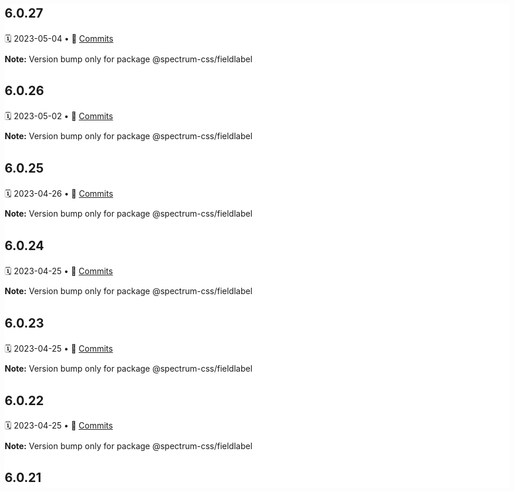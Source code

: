 ## 6.0.27

🗓 2023-05-04 • 📝 [Commits](https://github.com/adobe/spectrum-css/compare/@spectrum-css/fieldlabel@6.0.26...@spectrum-css/fieldlabel@6.0.27)

**Note:** Version bump only for package @spectrum-css/fieldlabel

<a name="6.0.26"></a>

## 6.0.26

🗓 2023-05-02 • 📝 [Commits](https://github.com/adobe/spectrum-css/compare/@spectrum-css/fieldlabel@6.0.25...@spectrum-css/fieldlabel@6.0.26)

**Note:** Version bump only for package @spectrum-css/fieldlabel

<a name="6.0.25"></a>

## 6.0.25

🗓 2023-04-26 • 📝 [Commits](https://github.com/adobe/spectrum-css/compare/@spectrum-css/fieldlabel@6.0.24...@spectrum-css/fieldlabel@6.0.25)

**Note:** Version bump only for package @spectrum-css/fieldlabel

<a name="6.0.24"></a>

## 6.0.24

🗓 2023-04-25 • 📝 [Commits](https://github.com/adobe/spectrum-css/compare/@spectrum-css/fieldlabel@6.0.22...@spectrum-css/fieldlabel@6.0.24)

**Note:** Version bump only for package @spectrum-css/fieldlabel

<a name="6.0.23"></a>

## 6.0.23

🗓 2023-04-25 • 📝 [Commits](https://github.com/adobe/spectrum-css/compare/@spectrum-css/fieldlabel@6.0.22...@spectrum-css/fieldlabel@6.0.23)

**Note:** Version bump only for package @spectrum-css/fieldlabel

<a name="6.0.22"></a>

## 6.0.22

🗓 2023-04-25 • 📝 [Commits](https://github.com/adobe/spectrum-css/compare/@spectrum-css/fieldlabel@6.0.21...@spectrum-css/fieldlabel@6.0.22)

**Note:** Version bump only for package @spectrum-css/fieldlabel

<a name="6.0.21"></a>

## 6.0.21

